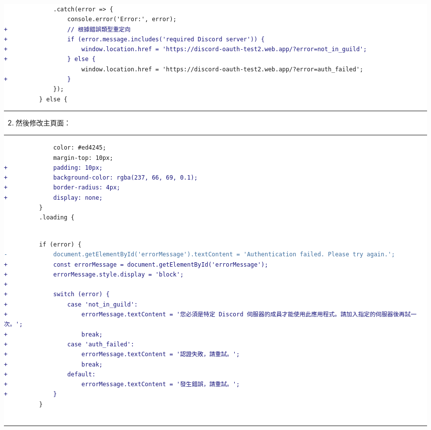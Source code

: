 ```diff
              .catch(error => {
                  console.error('Error:', error);
+                 // 根據錯誤類型重定向
+                 if (error.message.includes('required Discord server')) {
+                     window.location.href = 'https://discord-oauth-test2.web.app/?error=not_in_guild';
+                 } else {
                      window.location.href = 'https://discord-oauth-test2.web.app/?error=auth_failed';
+                 }
              });
          } else {
```

---

2. 然後修改主頁面：


---

```diff
              color: #ed4245;
              margin-top: 10px;
+             padding: 10px;
+             background-color: rgba(237, 66, 69, 0.1);
+             border-radius: 4px;
+             display: none;
          }
          .loading {
```

```diff
          
          if (error) {
-             document.getElementById('errorMessage').textContent = 'Authentication failed. Please try again.';
+             const errorMessage = document.getElementById('errorMessage');
+             errorMessage.style.display = 'block';
+             
+             switch (error) {
+                 case 'not_in_guild':
+                     errorMessage.textContent = '您必須是特定 Discord 伺服器的成員才能使用此應用程式。請加入指定的伺服器後再試一次。';
+                     break;
+                 case 'auth_failed':
+                     errorMessage.textContent = '認證失敗，請重試。';
+                     break;
+                 default:
+                     errorMessage.textContent = '發生錯誤，請重試。';
+             }
          }
          
```

---